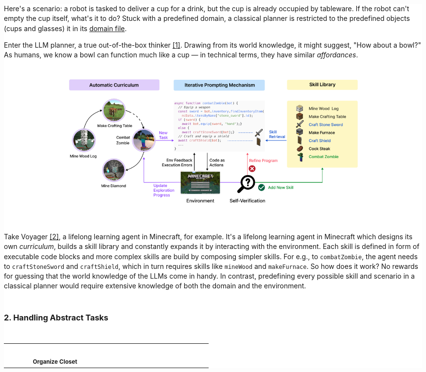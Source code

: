 Here's a scenario: a robot is tasked to deliver a cup for a drink, but the cup is already occupied by tableware. If the robot can't empty the cup itself, what's it to do? Stuck with a predefined domain, a classical planner is restricted to the predefined objects (cups and glasses) it in its [domain file]((https://planning.wiki/ref/pddl/domain)).

Enter the LLM planner, a true out-of-the-box thinker [[1]](#1). Drawing from its world knowledge, it might suggest, "How about a bowl?" As humans, we know a bowl can function much like a cup — in technical terms, they have similar *affordances*. <br><br>

[//]: # (We will mainly compare LLM Planning with Classical Planning approaches. Classical Planning approaches generally require a predefined [domain file, for e.g. defined in Planning Domain Definition Language &#40;PDDL&#41;&#41;]&#40;https://planning.wiki/ref/pddl/domain&#41;. That is not the case with LLMs. Owing to its internet-scale training, LLMs acquire vast world knowledge that can be utilized to plan in the world. Here's an example where the robot needs to deliver a cup for drinking, however the cup is already occupied by tableware. Let's assume the robot lacks to ability to empty the cup, can it adapt its plan to accommodate another object that is NOT a cup or glass. As humans, we know that a bowl can also be utilized since it has similar *affordances*, however the knowledge of the classical planner is restricted to the confines of the PDDL domain file -- hence, *closed-world*. However, an LLM can utilize its world knowledge for open-world planning [[1]]&#40;#1&#41;. )

<div class="row">
    <!-- Full width image -->
    <div class="col-sm-12 mt-3 mt-md-0">
        <img src="/assets/img/open-world-planning-2.png" width="70%" alt="Description of the image content" class="img-fluid rounded z-depth-1" style="display: block; margin: auto;" onerror="this.onerror=null; this.src='image-not-found.png';">
    </div>
</div><br><br>

Take Voyager [[2]](#2), a lifelong learning agent in Minecraft, for example. It's a lifelong learning agent in Minecraft which designs its own *curriculum*, builds a skill library and constantly expands it by interacting with the environment. Each skill is defined in form of executable code blocks and more complex skills are build by composing simpler skills. For e.g., to ``combatZombie``, the agent needs to ``craftStoneSword`` and ``craftShield``, which in turn requires skills like  ``mineWood`` and ``makeFurnace``. 
So how does it work? No rewards for guessing that the world knowledge of the LLMs come in handy. In contrast, predefining every possible skill and scenario in a classical planner would require extensive knowledge of both the domain and the environment. <br><br>

### 2. Handling Abstract Tasks<br><br>

<table>
  <tbody>
    <tr>
      <!-- Video 1 -->
      <td align="center" valign="top" width="25%">
        <video width="100%" controls>
          <source src="/assets/videos/organize_closet.mp4" type="video/mp4">
          Your browser does not support the video tag.
        </video>
        <br /><sub><b>Organize Closet</b></sub>
      </td>
      <!-- Video 2 -->
      <td align="center" valign="top" width="25%">
        <video width="100%" controls>
          <source src="/assets/videos/browse_internet.mp4" type="video/mp4">
          Your browser does not support the video tag.
        </video>

[//]: # (As shown in the videos, LLMs can -- in zero-shot --generate plans for any abstractly defined tasks[[3]]&#40;#3&#41;. In contrast, classical planning requires an expert to formally define goal conditions in a [PDDL problem file]&#40;https://planning.wiki/ref/pddl/problem&#41;.)
[//]: # (<div class="row">)
[//]: # (    )
[//]: # (    <div class="col-sm-12 mt-3 mt-md-0">)
[//]: # (        <img src="/assets/img/blocksworld.png" width="50%" alt="Description of the image content" class="img-fluid rounded z-depth-1" style="display: block; margin: auto;" onerror="this.onerror=null; this.src='image-not-found.png';">)
[//]: # (    </div>)
[//]: # (</div>)